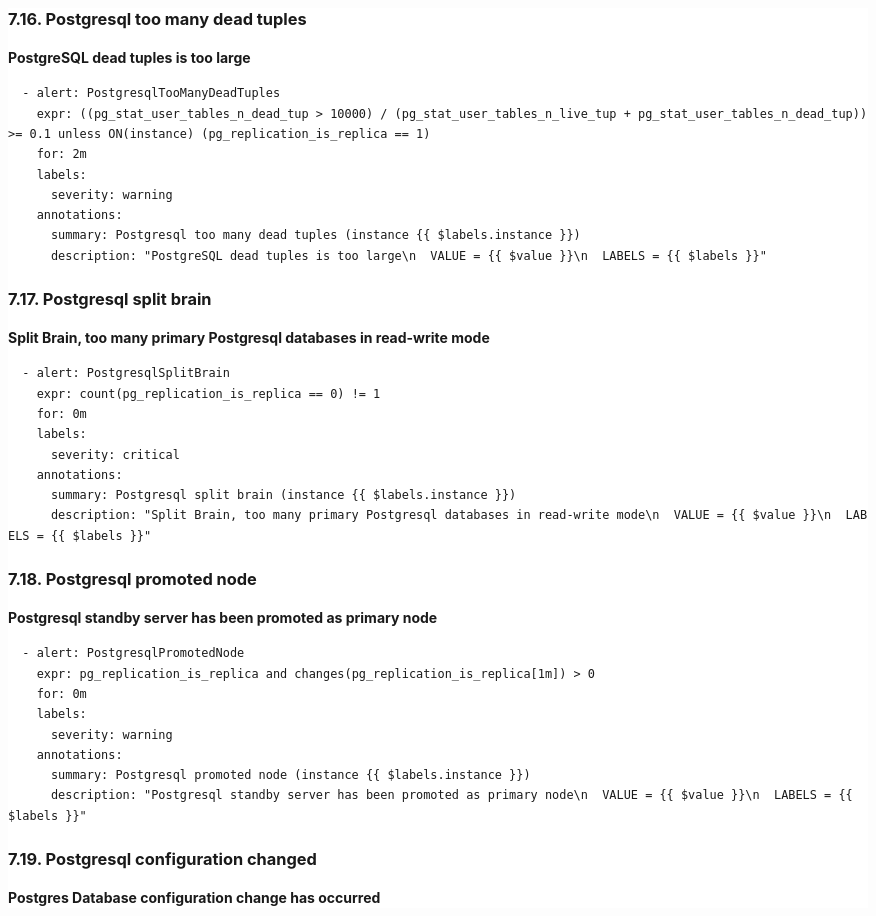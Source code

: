 ### **7.16. Postgresql too many dead tuples**

**PostgreSQL dead tuples is too large**

```
  - alert: PostgresqlTooManyDeadTuples
    expr: ((pg_stat_user_tables_n_dead_tup > 10000) / (pg_stat_user_tables_n_live_tup + pg_stat_user_tables_n_dead_tup)) >= 0.1 unless ON(instance) (pg_replication_is_replica == 1)
    for: 2m
    labels:
      severity: warning
    annotations:
      summary: Postgresql too many dead tuples (instance {{ $labels.instance }})
      description: "PostgreSQL dead tuples is too large\n  VALUE = {{ $value }}\n  LABELS = {{ $labels }}"
```

### **7.17. Postgresql split brain**

**Split Brain, too many primary Postgresql databases in read-write mode**

```
  - alert: PostgresqlSplitBrain
    expr: count(pg_replication_is_replica == 0) != 1
    for: 0m
    labels:
      severity: critical
    annotations:
      summary: Postgresql split brain (instance {{ $labels.instance }})
      description: "Split Brain, too many primary Postgresql databases in read-write mode\n  VALUE = {{ $value }}\n  LABELS = {{ $labels }}"

```

### **7.18. Postgresql promoted node**

**Postgresql standby server has been promoted as primary node**

```
  - alert: PostgresqlPromotedNode
    expr: pg_replication_is_replica and changes(pg_replication_is_replica[1m]) > 0
    for: 0m
    labels:
      severity: warning
    annotations:
      summary: Postgresql promoted node (instance {{ $labels.instance }})
      description: "Postgresql standby server has been promoted as primary node\n  VALUE = {{ $value }}\n  LABELS = {{ $labels }}"
```

### **7.19. Postgresql configuration changed**

**Postgres Database configuration change has occurred**
